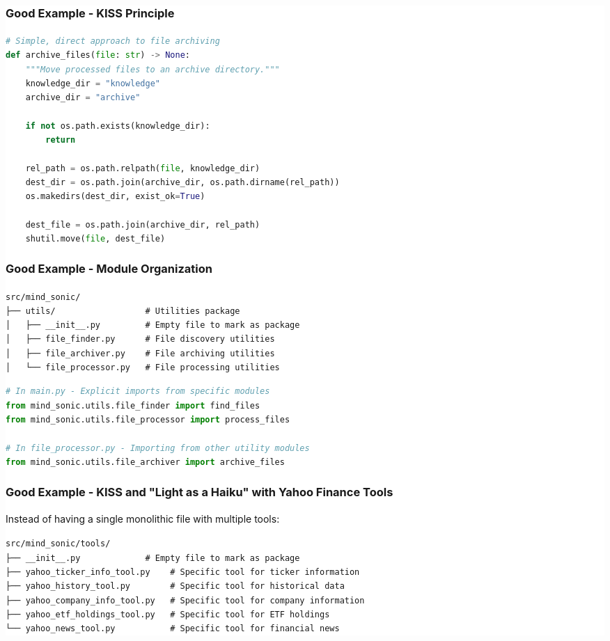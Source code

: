 ### Good Example - KISS Principle

```python
# Simple, direct approach to file archiving
def archive_files(file: str) -> None:
    """Move processed files to an archive directory."""
    knowledge_dir = "knowledge"
    archive_dir = "archive"
    
    if not os.path.exists(knowledge_dir):
        return
        
    rel_path = os.path.relpath(file, knowledge_dir)
    dest_dir = os.path.join(archive_dir, os.path.dirname(rel_path))
    os.makedirs(dest_dir, exist_ok=True)
    
    dest_file = os.path.join(archive_dir, rel_path)
    shutil.move(file, dest_file)
```

### Good Example - Module Organization

```text
src/mind_sonic/
├── utils/                  # Utilities package
│   ├── __init__.py         # Empty file to mark as package
│   ├── file_finder.py      # File discovery utilities
│   ├── file_archiver.py    # File archiving utilities
│   └── file_processor.py   # File processing utilities
```

```python
# In main.py - Explicit imports from specific modules
from mind_sonic.utils.file_finder import find_files
from mind_sonic.utils.file_processor import process_files

# In file_processor.py - Importing from other utility modules
from mind_sonic.utils.file_archiver import archive_files
```

### Good Example - KISS and "Light as a Haiku" with Yahoo Finance Tools

Instead of having a single monolithic file with multiple tools:

```text
src/mind_sonic/tools/
├── __init__.py             # Empty file to mark as package
├── yahoo_ticker_info_tool.py    # Specific tool for ticker information
├── yahoo_history_tool.py        # Specific tool for historical data
├── yahoo_company_info_tool.py   # Specific tool for company information
├── yahoo_etf_holdings_tool.py   # Specific tool for ETF holdings
└── yahoo_news_tool.py           # Specific tool for financial news
```
